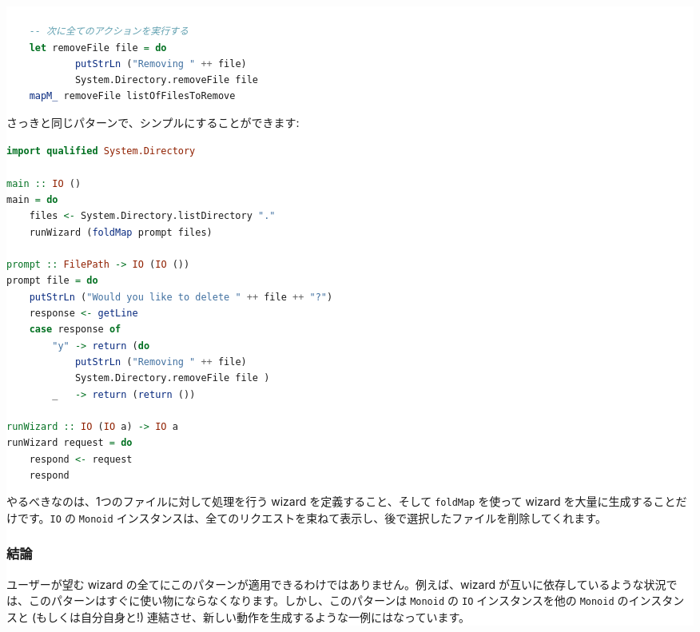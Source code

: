 ```haskell

    -- 次に全てのアクションを実行する
    let removeFile file = do
            putStrLn ("Removing " ++ file)
            System.Directory.removeFile file
    mapM_ removeFile listOfFilesToRemove
```

さっきと同じパターンで、シンプルにすることができます:

```haskell
import qualified System.Directory

main :: IO ()
main = do
    files <- System.Directory.listDirectory "."
    runWizard (foldMap prompt files)

prompt :: FilePath -> IO (IO ())
prompt file = do
    putStrLn ("Would you like to delete " ++ file ++ "?")
    response <- getLine
    case response of
        "y" -> return (do
            putStrLn ("Removing " ++ file)
            System.Directory.removeFile file )
        _   -> return (return ())

runWizard :: IO (IO a) -> IO a
runWizard request = do
    respond <- request
    respond
```

やるべきなのは、1つのファイルに対して処理を行う wizard を定義すること、そして `foldMap` を使って wizard を大量に生成することだけです。`IO` の `Monoid` インスタンスは、全てのリクエストを束ねて表示し、後で選択したファイルを削除してくれます。

### 結論
ユーザーが望む wizard の全てにこのパターンが適用できるわけではありません。例えば、wizard が互いに依存しているような状況では、このパターンはすぐに使い物にならなくなります。しかし、このパターンは `Monoid` の `IO` インスタンスを他の `Monoid` のインスタンスと (もしくは自分自身と!) 連結させ、新しい動作を生成するような一例にはなっています。

